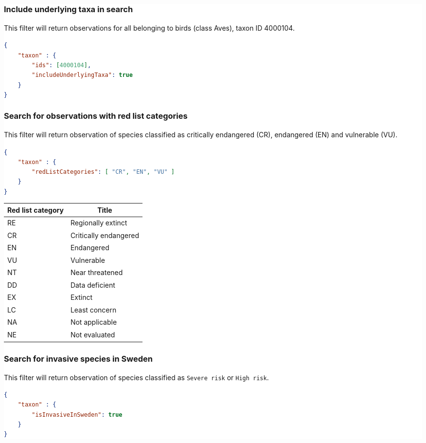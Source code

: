 ### Include underlying taxa in search
This filter will return observations for all belonging to birds (class Aves), taxon ID 4000104.
```json
{        
    "taxon" : {
        "ids": [4000104],
        "includeUnderlyingTaxa": true
    }
}
```

### Search for observations with red list categories
This filter will return observation of species classified as critically endangered (CR), endangered (EN) and vulnerable (VU).
```json
{        
    "taxon" : {
        "redListCategories": [ "CR", "EN", "VU" ]
    }
}
```

| Red list category | Title |
|-|-|
| RE | Regionally extinct |
| CR | Critically endangered |
| EN | Endangered |
| VU | Vulnerable |
| NT | Near threatened |
| DD | Data deficient |
| EX | Extinct |
| LC | Least concern |
| NA | Not applicable |
| NE | Not evaluated |

### Search for invasive species in Sweden
This filter will return observation of species classified as `Severe risk` or `High risk`.
```json
{        
    "taxon" : {
        "isInvasiveInSweden": true
    }
}
```
